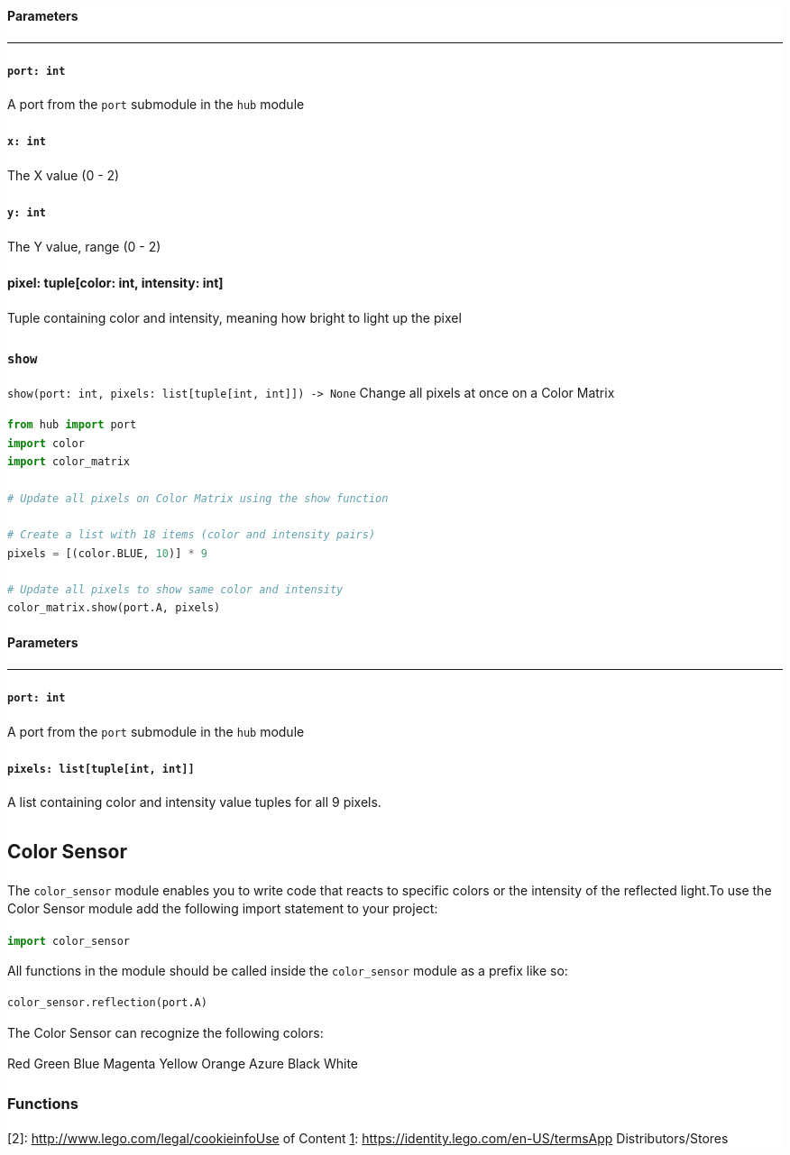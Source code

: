 #### Parameters
----------
#### `port: int`
A port from the `port` submodule in the `hub` module
#### `x: int`
The X value (0 - 2)
#### `y: int`
The Y value, range (0 - 2)
#### pixel: tuple[color: int, intensity: int]
Tuple containing color and intensity, meaning how bright to light up the pixel
### `show`
`show(port: int, pixels: list[tuple[int, int]]) -> None`
Change all pixels at once on a Color Matrix
```python
from hub import port
import color
import color_matrix

# Update all pixels on Color Matrix using the show function 

# Create a list with 18 items (color and intensity pairs) 
pixels = [(color.BLUE, 10)] * 9 

# Update all pixels to show same color and intensity 
color_matrix.show(port.A, pixels)
```

#### Parameters
----------
#### `port: int`
A port from the `port` submodule in the `hub` module
#### `pixels: list[tuple[int, int]]`
A list containing color and intensity value tuples for all 9 pixels.
## Color Sensor
The `color_sensor` module enables you to write code that reacts to specific colors or the intensity of the reflected light.To use the Color Sensor module add the following import statement to your project:
```python
import color_sensor
```
All functions in the module should be called inside the `color_sensor` module as a prefix like so:
```python
color_sensor.reflection(port.A)
```
The Color Sensor can recognize the following colors:

Red
Green
Blue
Magenta
Yellow
Orange
Azure
Black
White
### Functions


  [1]: http://www.lego.com/legal/legal-notice/privacy-policy-full
  [2]: http://www.lego.com/legal/cookieinfoUse of Content
  [1]: https://identity.lego.com/en-US/termsApp Distributors/Stores